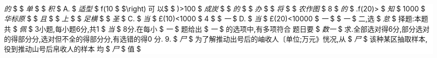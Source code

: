$的$
$ $
$单$
$ $
$积$
$ A. $
$适 型$
$ f(10 $
$\right) 可 以$
$ )>100 $
$成 炭$
$ $
$的$
$ $
$办$
$ $
$将$
$ $
$农 作 图$
$ 8 $
$的$
$ .f(20)> $
$知$
$ 1000 $
$华 标 原$
$ $
$且$
$ $
$上$
$ $
$足 横$
$ $
$圣$
$ C. $
$当$
$ £(10)<1000 $
$4$
$ $
$一$
$ D. $
$当$
$ £(20)<10000 $
$一$
$ $
$一$
$ 二,选 $
$怠$
$ 择题:本题共 $
$佩$
$ 3小题,每小题6分,共1 $
$当$
$ 8分.在每小 $
$一$
$ 题给出 $
$一$
$ 的选项中,有多项符合 题日要 $
$数 一$
$ 求.全部选对得6分,部分选对的得部分分,选对但不全的得部分分,有选错的得0 分. 9. $
$尸$
$ 为了解推动出号后的岫收人〔单位;万元》恍况,从 $
$尸$
$ 该种某区抽取样本,役到推动山号后帛收人的样本 均 $
$尸$
$ 值 $